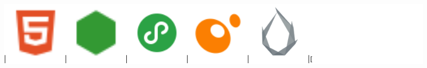 |[<img src="images/platforms/html5.svg" width="120"/>](#Web)|[<img src="images/platforms/node-js.svg"  width="120"/>](#Node.js)|[<img src="images/platforms/weapp.svg"  width="120"/>](#微信小程序)|[<img src="images/platforms/weapp-game.svg"  width="120"/>](#微信小游戏)|[<img src="images/platforms/cocos.png"  width="120"/>](#CocosCreator)|[